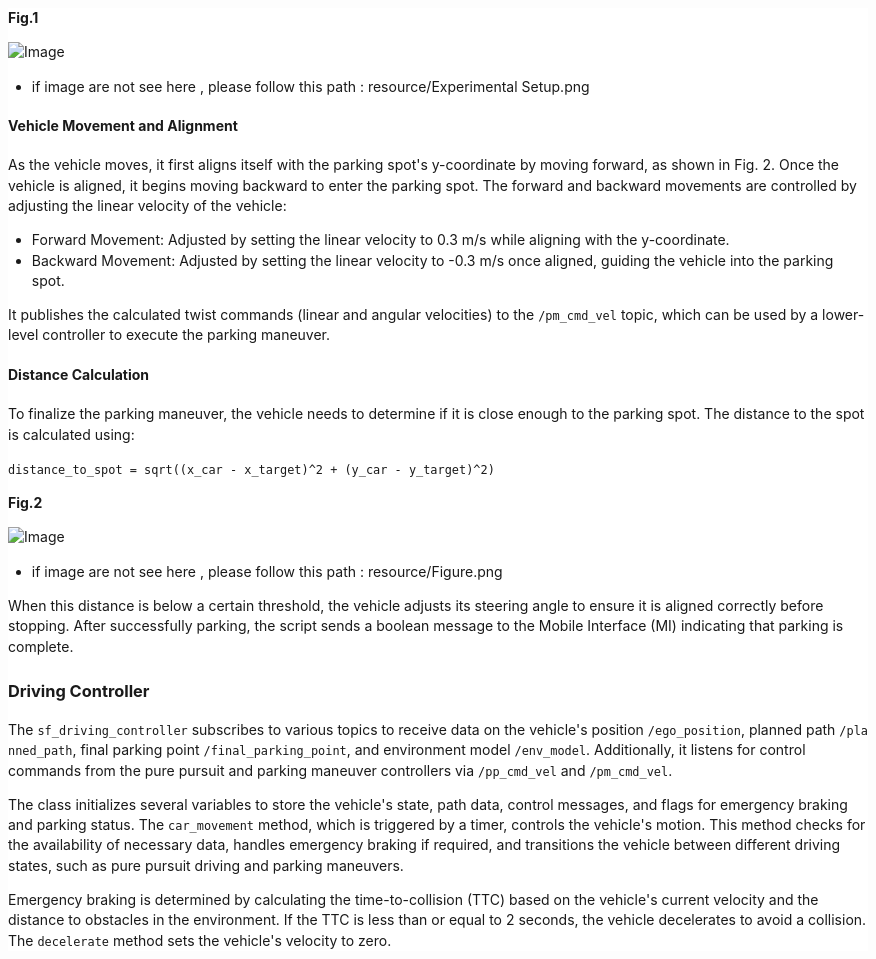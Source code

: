 
**Fig.1** 

<img src="../Experimental Setup.png" alt="Image" width="1000"/>


- if image are not see here , please follow this path : resource/Experimental Setup.png
#### Vehicle Movement and Alignment

As the vehicle moves, it first aligns itself with the parking spot's y-coordinate by moving forward, as shown in Fig. 2. Once the vehicle is aligned, it begins moving backward to enter the parking spot. The forward and backward movements are controlled by adjusting the linear velocity of the vehicle:

- Forward Movement: Adjusted by setting the linear velocity to 0.3 m/s while aligning with the y-coordinate.
- Backward Movement: Adjusted by setting the linear velocity to -0.3 m/s once aligned, guiding the vehicle into the parking spot.

It publishes the calculated twist commands (linear and angular velocities) to the `/pm_cmd_vel` topic, which can be used by a lower-level controller to execute the parking maneuver.

#### Distance Calculation

To finalize the parking maneuver, the vehicle needs to determine if it is close enough to the parking spot. The distance to the spot is calculated using:

    distance_to_spot = sqrt((x_car - x_target)^2 + (y_car - y_target)^2)

**Fig.2** 

<img src="../Figure.png" alt="Image" width="1000"/>

- if image are not see here , please follow this path : resource/Figure.png

When this distance is below a certain threshold, the vehicle adjusts its steering angle to ensure it is aligned correctly before stopping. After successfully parking, the script sends a boolean message to the Mobile Interface (MI) indicating that parking is complete.

### Driving Controller
The `sf_driving_controller` subscribes to various topics to receive data on the vehicle's position `/ego_position`, planned path `/planned_path`, final parking point `/final_parking_point`, and environment model `/env_model`. Additionally, it listens for control commands from the pure pursuit and parking maneuver controllers via `/pp_cmd_vel` and `/pm_cmd_vel`.

The class initializes several variables to store the vehicle's state, path data, control messages, and flags for emergency braking and parking status. The `car_movement` method, which is triggered by a timer, controls the vehicle's motion. This method checks for the availability of necessary data, handles emergency braking if required, and transitions the vehicle between different driving states, such as pure pursuit driving and parking maneuvers.

Emergency braking is determined by calculating the time-to-collision (TTC) based on the vehicle's current velocity and the distance to obstacles in the environment. If the TTC is less than or equal to 2 seconds, the vehicle decelerates to avoid a collision. The `decelerate` method sets the vehicle's velocity to zero.
